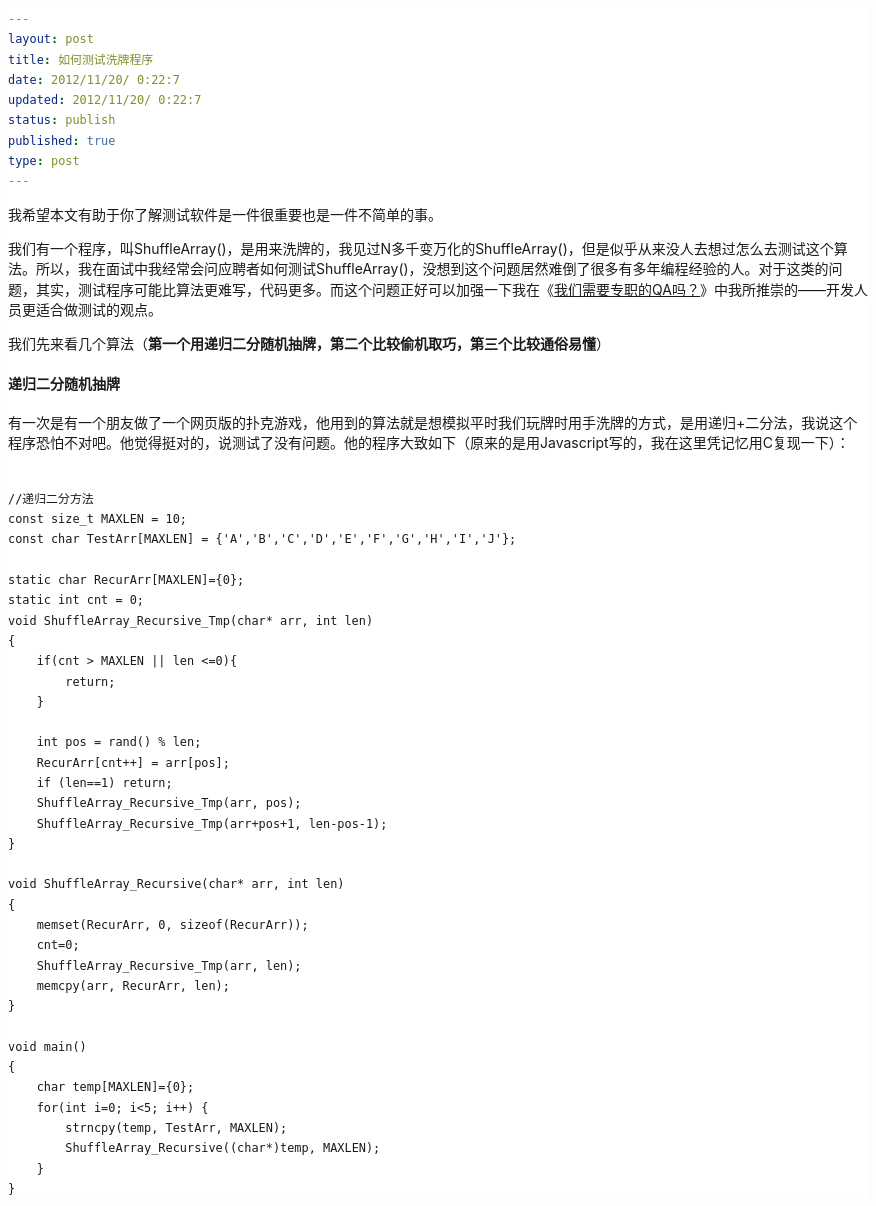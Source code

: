 ```yaml
---
layout: post
title: 如何测试洗牌程序
date: 2012/11/20/ 0:22:7
updated: 2012/11/20/ 0:22:7
status: publish
published: true
type: post
---
```


我希望本文有助于你了解测试软件是一件很重要也是一件不简单的事。


我们有一个程序，叫ShuffleArray()，是用来洗牌的，我见过N多千变万化的ShuffleArray()，但是似乎从来没人去想过怎么去测试这个算法。所以，我在面试中我经常会问应聘者如何测试ShuffleArray()，没想到这个问题居然难倒了很多有多年编程经验的人。对于这类的问题，其实，测试程序可能比算法更难写，代码更多。而这个问题正好可以加强一下我在《[我们需要专职的QA吗？](https://coolshell.cn/articles/6994.html "我们需要专职的QA吗？")》中我所推崇的——开发人员更适合做测试的观点。


我们先来看几个算法（**第一个用递归二分随机抽牌，第二个比较偷机取巧，第三个比较通俗易懂**）


#### 递归二分随机抽牌


有一次是有一个朋友做了一个网页版的扑克游戏，他用到的算法就是想模拟平时我们玩牌时用手洗牌的方式，是用递归+二分法，我说这个程序恐怕不对吧。他觉得挺对的，说测试了没有问题。他的程序大致如下（原来的是用Javascript写的，我在这里凭记忆用C复现一下）：



```

//递归二分方法
const size_t MAXLEN = 10;
const char TestArr[MAXLEN] = {'A','B','C','D','E','F','G','H','I','J'};

static char RecurArr[MAXLEN]={0};
static int cnt = 0;
void ShuffleArray_Recursive_Tmp(char* arr, int len)
{
    if(cnt > MAXLEN || len <=0){
        return;
    }

    int pos = rand() % len;
    RecurArr[cnt++] = arr[pos];
    if (len==1) return;
    ShuffleArray_Recursive_Tmp(arr, pos);
    ShuffleArray_Recursive_Tmp(arr+pos+1, len-pos-1);
}

void ShuffleArray_Recursive(char* arr, int len)
{
    memset(RecurArr, 0, sizeof(RecurArr));
    cnt=0;
    ShuffleArray_Recursive_Tmp(arr, len);
    memcpy(arr, RecurArr, len);
}

void main()
{
    char temp[MAXLEN]={0};
    for(int i=0; i<5; i++) {
        strncpy(temp, TestArr, MAXLEN);
        ShuffleArray_Recursive((char*)temp, MAXLEN);
    }
}

```